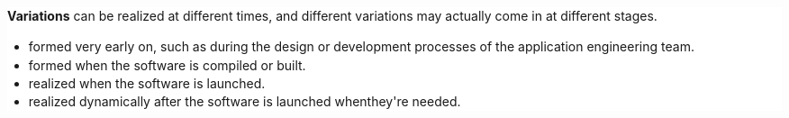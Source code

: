 **Variations** can be realized at different times, and different variations may actually come in at different stages.
- formed very early on, such as during the design or development processes of the application engineering team.
- formed when the software is compiled or built.
- realized when the software is launched.
- realized dynamically after the software is launched whenthey're needed.